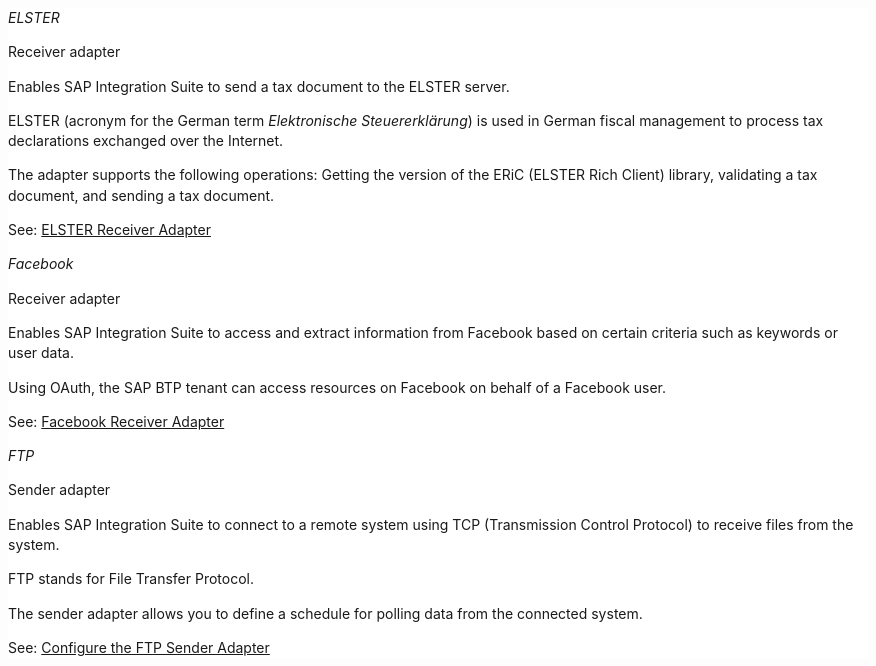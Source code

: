 </td>
</tr>
<tr>
<td valign="top">

*ELSTER*

Receiver adapter

</td>
<td valign="top">

Enables SAP Integration Suite to send a tax document to the ELSTER server.

ELSTER \(acronym for the German term *Elektronische Steuererklärung*\) is used in German fiscal management to process tax declarations exchanged over the Internet.

The adapter supports the following operations: Getting the version of the ERiC \(ELSTER Rich Client\) library, validating a tax document, and sending a tax document.

See: [ELSTER Receiver Adapter](50-Development/elster-receiver-adapter-e374ef7.md)

</td>
</tr>
<tr>
<td valign="top">

*Facebook*

Receiver adapter

</td>
<td valign="top">

Enables SAP Integration Suite to access and extract information from Facebook based on certain criteria such as keywords or user data.

Using OAuth, the SAP BTP tenant can access resources on Facebook on behalf of a Facebook user.

See: [Facebook Receiver Adapter](50-Development/facebook-receiver-adapter-3dcc408.md)

</td>
</tr>
<tr>
<td valign="top">

*FTP*

Sender adapter

</td>
<td valign="top">

Enables SAP Integration Suite to connect to a remote system using TCP \(Transmission Control Protocol\) to receive files from the system.

FTP stands for File Transfer Protocol.

The sender adapter allows you to define a schedule for polling data from the connected system.

See: [Configure the FTP Sender Adapter](50-Development/configure-the-ftp-sender-adapter-239042f.md)

